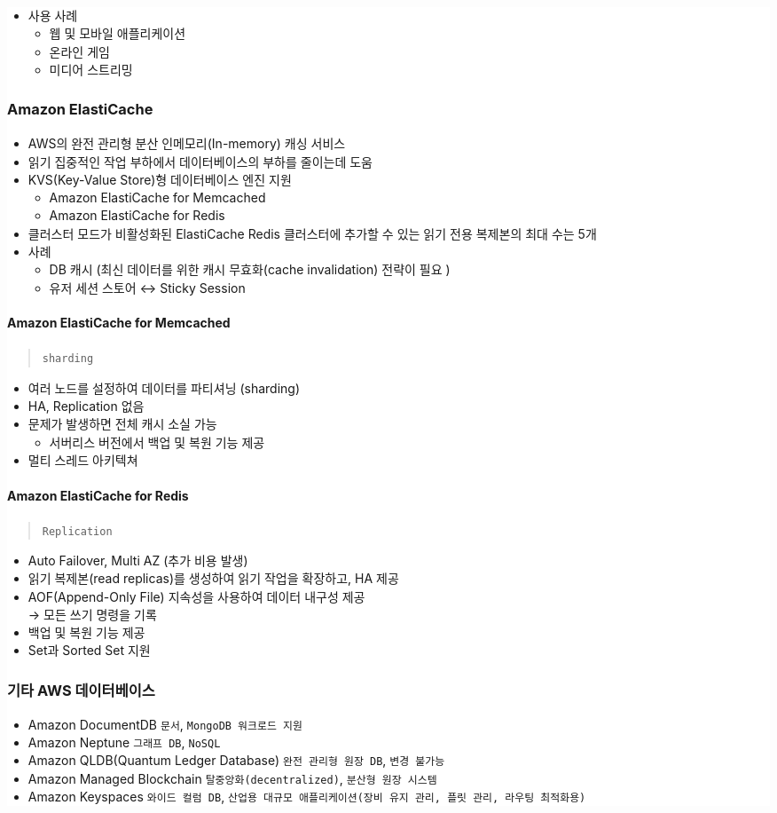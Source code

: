 - 사용 사례 
    - 웹 및 모바일 애플리케이션
    - 온라인 게임
    - 미디어 스트리밍 

### Amazon ElastiCache
- AWS의 완전 관리형 분산 인메모리(In-memory) 캐싱 서비스
- 읽기 집중적인 작업 부하에서 데이터베이스의 부하를 줄이는데 도움 
- KVS(Key-Value Store)형 데이터베이스 엔진 지원
    - Amazon ElastiCache for Memcached
    - Amazon ElastiCache for Redis
- 클러스터 모드가 비활성화된 ElastiCache Redis 클러스터에 추가할 수 있는 읽기 전용 복제본의 최대 수는 5개 
- 사례
    - DB 캐시 (최신 데이터를 위한 캐시 무효화(cache invalidation) 전략이 필요 )
    - 유저 세션 스토어 ↔︎ Sticky Session
    

#### Amazon ElastiCache for Memcached
> `sharding`

- 여러 노드를 설정하여 데이터를 파티셔닝 (sharding)
- HA, Replication 없음 
- 문제가 발생하면 전체 캐시 소실 가능 
    - 서버리스 버전에서 백업 및 복원 기능 제공
- 멀티 스레드 아키텍쳐  

#### Amazon ElastiCache for Redis
> `Replication`

- Auto Failover, Multi AZ (추가 비용 발생)
- 읽기 복제본(read replicas)를 생성하여 읽기 작업을 확장하고, HA 제공 
- AOF(Append-Only File) 지속성을 사용하여 데이터 내구성 제공  
    → 모든 쓰기 명령을 기록
- 백업 및 복원 기능 제공 
- Set과 Sorted Set 지원 

### 기타 AWS 데이터베이스
- Amazon DocumentDB `문서`, `MongoDB 워크로드 지원`
- Amazon Neptune `그래프 DB`, `NoSQL`
- Amazon QLDB(Quantum Ledger Database) `완전 관리형 원장 DB`, `변경 불가능`
- Amazon Managed Blockchain `탈중앙화(decentralized)`, `분산형 원장 시스템`
- Amazon Keyspaces `와이드 컬럼 DB`, `산업용 대규모 애플리케이션(장비 유지 관리, 플릿 관리, 라우팅 최적화용)`
